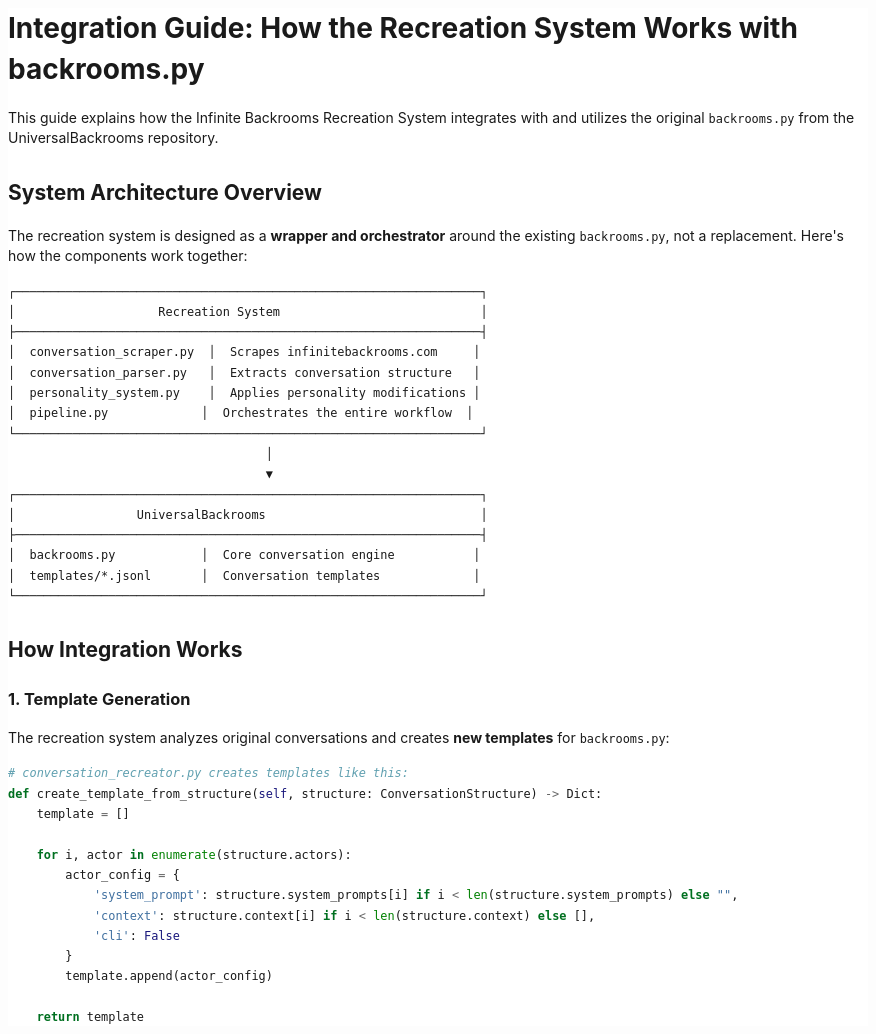# Integration Guide: How the Recreation System Works with backrooms.py

This guide explains how the Infinite Backrooms Recreation System integrates with and utilizes the original `backrooms.py` from the UniversalBackrooms repository.

## System Architecture Overview

The recreation system is designed as a **wrapper and orchestrator** around the existing `backrooms.py`, not a replacement. Here's how the components work together:

```
┌─────────────────────────────────────────────────────────────────┐
│                    Recreation System                            │
├─────────────────────────────────────────────────────────────────┤
│  conversation_scraper.py  │  Scrapes infinitebackrooms.com     │
│  conversation_parser.py   │  Extracts conversation structure   │
│  personality_system.py    │  Applies personality modifications │
│  pipeline.py             │  Orchestrates the entire workflow  │
└─────────────────────────────────────────────────────────────────┘
                                    │
                                    ▼
┌─────────────────────────────────────────────────────────────────┐
│                 UniversalBackrooms                              │
├─────────────────────────────────────────────────────────────────┤
│  backrooms.py            │  Core conversation engine           │
│  templates/*.jsonl       │  Conversation templates             │
└─────────────────────────────────────────────────────────────────┘
```

## How Integration Works

### 1. Template Generation

The recreation system analyzes original conversations and creates **new templates** for `backrooms.py`:

```python
# conversation_recreator.py creates templates like this:
def create_template_from_structure(self, structure: ConversationStructure) -> Dict:
    template = []
    
    for i, actor in enumerate(structure.actors):
        actor_config = {
            'system_prompt': structure.system_prompts[i] if i < len(structure.system_prompts) else "",
            'context': structure.context[i] if i < len(structure.context) else [],
            'cli': False
        }
        template.append(actor_config)
    
    return template
```
